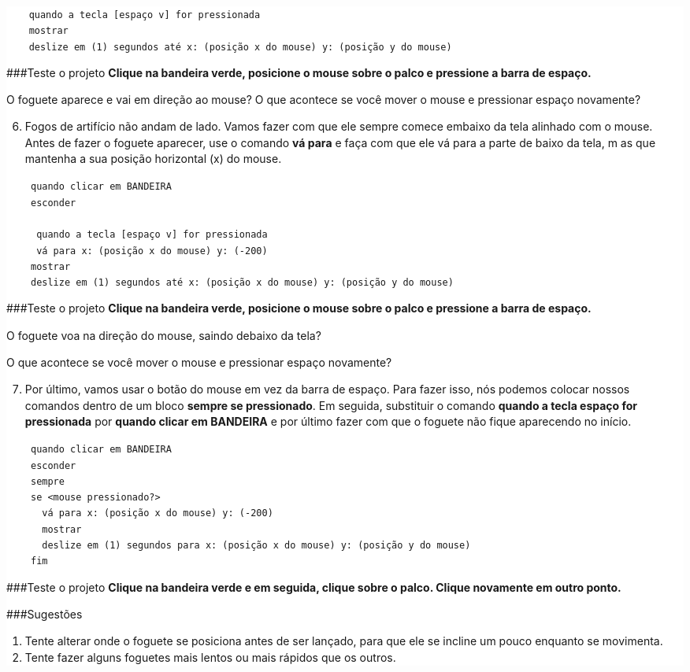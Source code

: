 	    quando a tecla [espaço v] for pressionada
	    mostrar
	    deslize em (1) segundos até x: (posição x do mouse) y: (posição y do mouse) 

###Teste o projeto
__Clique na bandeira verde, posicione o mouse sobre o palco e pressione a barra de espaço.__

O foguete aparece e vai em direção ao mouse?
O que acontece se você mover o mouse e pressionar espaço novamente?

6. Fogos de artifício não andam de lado. Vamos fazer com que ele sempre comece embaixo da tela alinhado com o mouse. 
Antes de fazer o foguete aparecer, use o comando __vá para__ e faça com que ele vá para a parte de baixo da tela, m
as que mantenha a sua posição horizontal (x) do mouse.



	    quando clicar em BANDEIRA
	    esconder

 		 quando a tecla [espaço v] for pressionada
 		 vá para x: (posição x do mouse) y: (-200)
	    mostrar
	    deslize em (1) segundos até x: (posição x do mouse) y: (posição y do mouse) 
	    
	 


###Teste o projeto
__Clique na bandeira verde, posicione o mouse sobre o palco e pressione a barra de espaço.__ 

O foguete voa na direção do mouse, saindo debaixo da tela? 

O que acontece se você mover o mouse e pressionar espaço novamente?

7. Por último, vamos usar o botão do mouse em vez da barra de espaço. Para fazer isso, 
nós podemos colocar nossos comandos dentro de um bloco __sempre se pressionado__.
Em seguida, substituir o comando __quando a tecla espaço for pressionada__ por __quando clicar em BANDEIRA__ 
e por último fazer com que o foguete não fique aparecendo no início.




	    quando clicar em BANDEIRA
	    esconder 
	    sempre 
	    se <mouse pressionado?>
	      vá para x: (posição x do mouse) y: (-200)
	      mostrar
	      deslize em (1) segundos para x: (posição x do mouse) y: (posição y do mouse) 
	    fim

###Teste o projeto
__Clique na bandeira verde e em seguida, clique sobre o palco. Clique novamente em outro ponto.__ 

###Sugestões
1. Tente alterar onde o foguete se posiciona antes de ser lançado, para que ele se incline um pouco enquanto se movimenta.
2. Tente fazer alguns foguetes mais lentos ou mais rápidos que os outros.
